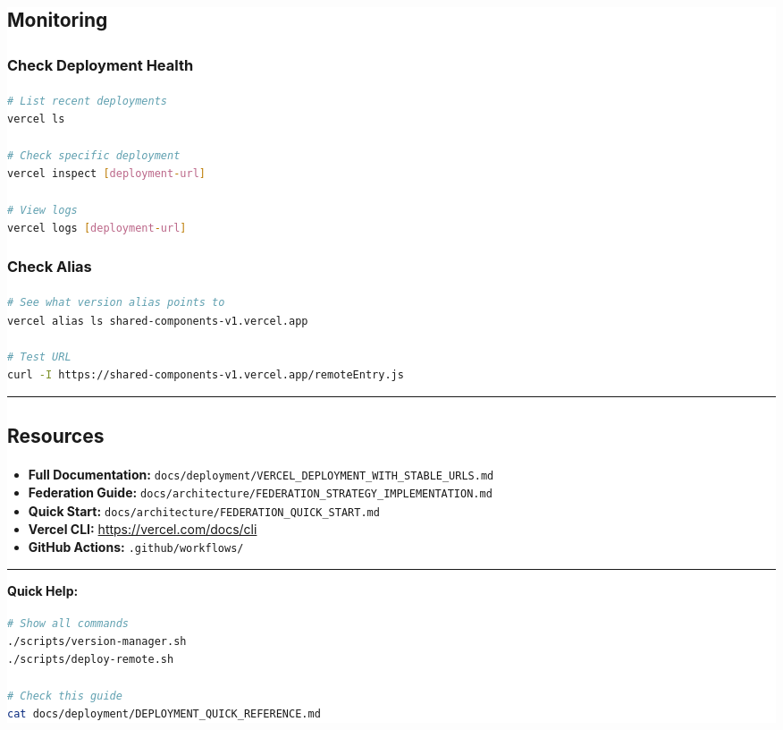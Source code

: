 ## Monitoring

### Check Deployment Health

```bash
# List recent deployments
vercel ls

# Check specific deployment
vercel inspect [deployment-url]

# View logs
vercel logs [deployment-url]
```

### Check Alias

```bash
# See what version alias points to
vercel alias ls shared-components-v1.vercel.app

# Test URL
curl -I https://shared-components-v1.vercel.app/remoteEntry.js
```

---

## Resources

- **Full Documentation:** `docs/deployment/VERCEL_DEPLOYMENT_WITH_STABLE_URLS.md`
- **Federation Guide:** `docs/architecture/FEDERATION_STRATEGY_IMPLEMENTATION.md`
- **Quick Start:** `docs/architecture/FEDERATION_QUICK_START.md`
- **Vercel CLI:** https://vercel.com/docs/cli
- **GitHub Actions:** `.github/workflows/`

---

**Quick Help:**
```bash
# Show all commands
./scripts/version-manager.sh
./scripts/deploy-remote.sh

# Check this guide
cat docs/deployment/DEPLOYMENT_QUICK_REFERENCE.md
```
